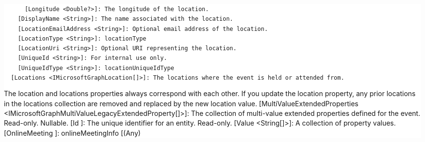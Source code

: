           [Longitude <Double?>]: The longitude of the location.
        [DisplayName <String>]: The name associated with the location.
        [LocationEmailAddress <String>]: Optional email address of the location.
        [LocationType <String>]: locationType
        [LocationUri <String>]: Optional URI representing the location.
        [UniqueId <String>]: For internal use only.
        [UniqueIdType <String>]: locationUniqueIdType
      [Locations <IMicrosoftGraphLocation[]>]: The locations where the event is held or attended from.
The location and locations properties always correspond with each other.
If you update the location property, any prior locations in the locations collection are removed and replaced by the new location value.
      [MultiValueExtendedProperties <IMicrosoftGraphMultiValueLegacyExtendedProperty[]>]: The collection of multi-value extended properties defined for the event.
Read-only.
Nullable.
        [Id <String>]: The unique identifier for an entity.
Read-only.
        [Value <String[]>]: A collection of property values.
      [OnlineMeeting <IMicrosoftGraphOnlineMeetingInfo>]: onlineMeetingInfo
        [(Any) <Object>]: This indicates any property can be added to this object.
        [ConferenceId <String>]: The ID of the conference.
        [JoinUrl <String>]: The external link that launches the online meeting.
This is a URL that clients launch into a browser and will redirect the user to join the meeting.
        [Phones <IMicrosoftGraphPhone[]>]: All of the phone numbers associated with this conference.
          [Language <String>]: 
          [Number <String>]: The phone number.
          [Region <String>]: 
          [Type <String>]: phoneType
        [QuickDial <String>]: The preformatted quick dial for this call.
        [TollFreeNumbers <String[]>]: The toll free numbers that can be used to join the conference.
        [TollNumber <String>]: The toll number that can be used to join the conference.
      [OnlineMeetingProvider <String>]: onlineMeetingProviderType
      [OnlineMeetingUrl <String>]: A URL for an online meeting.
The property is set only when an organizer specifies in Outlook that an event is an online meeting such as Skype.
Read-only.To access the URL to join an online meeting, use joinUrl which is exposed via the onlineMeeting property of the event.
The onlineMeetingUrl property will be deprecated in the future.
      [Organizer <IMicrosoftGraphRecipient>]: recipient
        [(Any) <Object>]: This indicates any property can be added to this object.
        [EmailAddress <IMicrosoftGraphEmailAddress>]: emailAddress
      [OriginalEndTimeZone <String>]: The end time zone that was set when the event was created.
A value of tzone://Microsoft/Custom indicates that a legacy custom time zone was set in desktop Outlook.
      [OriginalStart <DateTime?>]: Represents the start time of an event when it's initially created as an occurrence or exception in a recurring series.
This property is not returned for events that are single instances.
Its date and time information is expressed in ISO 8601 format and is always in UTC.
For example, midnight UTC on Jan 1, 2014 is 2014-01-01T00:00:00Z
      [OriginalStartTimeZone <String>]: The start time zone that was set when the event was created.
A value of tzone://Microsoft/Custom indicates that a legacy custom time zone was set in desktop Outlook.
      [Recurrence <IMicrosoftGraphPatternedRecurrence>]: patternedRecurrence
        [(Any) <Object>]: This indicates any property can be added to this object.
        [Pattern <IMicrosoftGraphRecurrencePattern>]: recurrencePattern
          [(Any) <Object>]: This indicates any property can be added to this object.
          [DayOfMonth <Int32?>]: The day of the month on which the event occurs.
Required if type is absoluteMonthly or absoluteYearly.
          [DaysOfWeek <String[]>]: A collection of the days of the week on which the event occurs.
The possible values are: sunday, monday, tuesday, wednesday, thursday, friday, saturday.
If type is relativeMonthly or relativeYearly, and daysOfWeek specifies more than one day, the event falls on the first day that satisfies the pattern.
 Required if type is weekly, relativeMonthly, or relativeYearly.
          [FirstDayOfWeek <String>]: dayOfWeek

  [DeletedDateTime <DateTime?>]: Date and time when this object was deleted.
  [AboutMe <String>]: A freeform text entry field for the user to describe themselves.
  [AccountEnabled <Boolean?>]: true if the account is enabled; otherwise, false.
  [AgeGroup <String>]: Sets the age group of the user.
  [Authentication <IMicrosoftGraphAuthentication>]: authentication
  [AuthorizationInfo <IMicrosoftGraphAuthorizationInfo>]: authorizationInfo
  [Birthday <DateTime?>]: The birthday of the user.
  [Calendar <IMicrosoftGraphCalendar>]: calendar
  [City <String>]: The city where the user is located.
  [CloudClipboard <IMicrosoftGraphCloudClipboardRoot>]: cloudClipboardRoot
  [CompanyName <String>]: The name of the company that the user is associated with.
  [ConsentProvidedForMinor <String>]: Sets whether consent was obtained for minors.
  [Country <String>]: The country or region where the user is located; for example, US or UK.
  [CreatedDateTime <DateTime?>]: The date and time the user was created, in ISO 8601 format and UTC.
  [CreationType <String>]: Indicates whether the user account was created through one of the following methods:  As a regular school or work account (null).
  [CustomSecurityAttributes <IMicrosoftGraphCustomSecurityAttributeValue>]: customSecurityAttributeValue
  [DataSecurityAndGovernance <IMicrosoftGraphUserDataSecurityAndGovernance>]: userDataSecurityAndGovernance
  [Department <String>]: The name of the department in which the user works.
  [DeviceEnrollmentLimit <Int32?>]: The limit on the maximum number of devices that the user is permitted to enroll.
  [DisplayName <String>]: The name displayed in the address book for the user.
  [Drive <IMicrosoftGraphDrive>]: drive